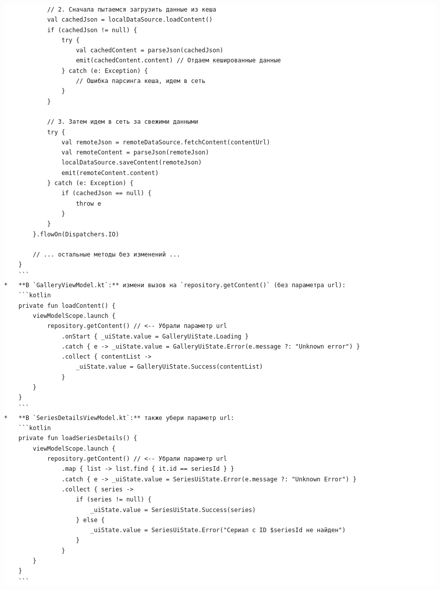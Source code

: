 
                // 2. Сначала пытаемся загрузить данные из кеша
                val cachedJson = localDataSource.loadContent()
                if (cachedJson != null) {
                    try {
                        val cachedContent = parseJson(cachedJson)
                        emit(cachedContent.content) // Отдаем кешированные данные
                    } catch (e: Exception) {
                        // Ошибка парсинга кеша, идем в сеть
                    }
                }

                // 3. Затем идем в сеть за свежими данными
                try {
                    val remoteJson = remoteDataSource.fetchContent(contentUrl)
                    val remoteContent = parseJson(remoteJson)
                    localDataSource.saveContent(remoteJson)
                    emit(remoteContent.content)
                } catch (e: Exception) {
                    if (cachedJson == null) {
                        throw e
                    }
                }
            }.flowOn(Dispatchers.IO)

            // ... остальные методы без изменений ...
        }
        ```
    *   **В `GalleryViewModel.kt`:** измени вызов на `repository.getContent()` (без параметра url):
        ```kotlin
        private fun loadContent() {
            viewModelScope.launch {
                repository.getContent() // <-- Убрали параметр url
                    .onStart { _uiState.value = GalleryUiState.Loading }
                    .catch { e -> _uiState.value = GalleryUiState.Error(e.message ?: "Unknown error") }
                    .collect { contentList ->
                        _uiState.value = GalleryUiState.Success(contentList)
                    }
            }
        }
        ```
    *   **В `SeriesDetailsViewModel.kt`:** также убери параметр url:
        ```kotlin
        private fun loadSeriesDetails() {
            viewModelScope.launch {
                repository.getContent() // <-- Убрали параметр url
                    .map { list -> list.find { it.id == seriesId } }
                    .catch { e -> _uiState.value = SeriesUiState.Error(e.message ?: "Unknown Error") }
                    .collect { series ->
                        if (series != null) {
                            _uiState.value = SeriesUiState.Success(series)
                        } else {
                            _uiState.value = SeriesUiState.Error("Сериал с ID $seriesId не найден")
                        }
                    }
            }
        }
        ```
